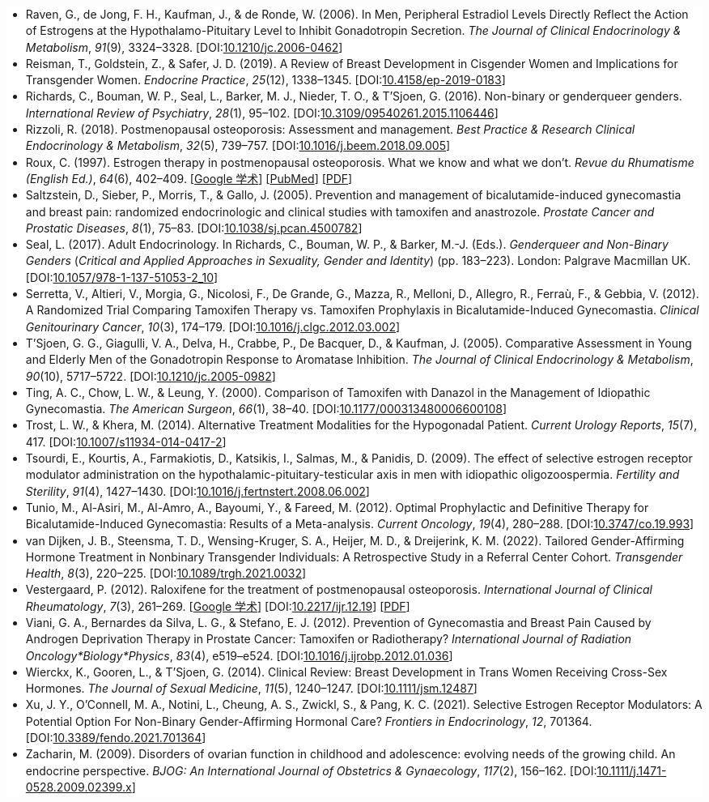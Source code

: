 - Raven, G., de Jong, F. H., Kaufman, J., & de Ronde, W. (2006). In Men, Peripheral Estradiol Levels Directly Reflect the Action of Estrogens at the Hypothalamo-Pituitary Level to Inhibit Gonadotropin Secretion. *The Journal of Clinical Endocrinology & Metabolism*, *91*(9), 3324–3328. \[DOI:[10.1210/jc.2006-0462][R06]]
- Reisman, T., Goldstein, Z., & Safer, J. D. (2019). A Review of Breast Development in Cisgender Women and Implications for Transgender Women. *Endocrine Practice*, *25*(12), 1338–1345. \[DOI:[10.4158/ep-2019-0183][RGS19]]
- Richards, C., Bouman, W. P., Seal, L., Barker, M. J., Nieder, T. O., & T’Sjoen, G. (2016). Non-binary or genderqueer genders. *International Review of Psychiatry*, *28*(1), 95–102. \[DOI:[10.3109/09540261.2015.1106446][R16]]
- Rizzoli, R. (2018). Postmenopausal osteoporosis: Assessment and management. *Best Practice & Research Clinical Endocrinology & Metabolism*, *32*(5), 739–757. \[DOI:[10.1016/j.beem.2018.09.005][R18]]
- Roux, C. (1997). Estrogen therapy in postmenopausal osteoporosis. What we know and what we don’t. *Revue du Rhumatisme (English Ed.)*, *64*(6), 402–409. \[[Google 学术][R97-GS]] \[[PubMed][R97]] \[[PDF][R97-PDF]]
- Saltzstein, D., Sieber, P., Morris, T., & Gallo, J. (2005). Prevention and management of bicalutamide-induced gynecomastia and breast pain: randomized endocrinologic and clinical studies with tamoxifen and anastrozole. *Prostate Cancer and Prostatic Diseases*, *8*(1), 75–83. \[DOI:[10.1038/sj.pcan.4500782][S05]]
- Seal, L. (2017). Adult Endocrinology. In Richards, C., Bouman, W. P., & Barker, M.-J. (Eds.). *Genderqueer and Non-Binary Genders* (*Critical and Applied Approaches in Sexuality, Gender and Identity*) (pp. 183–223). London: Palgrave Macmillan UK. \[DOI:[10.1057/978-1-137-51053-2\_10][S17]]
- Serretta, V., Altieri, V., Morgia, G., Nicolosi, F., De Grande, G., Mazza, R., Melloni, D., Allegro, R., Ferraù, F., & Gebbia, V. (2012). A Randomized Trial Comparing Tamoxifen Therapy vs. Tamoxifen Prophylaxis in Bicalutamide-Induced Gynecomastia. *Clinical Genitourinary Cancer*, *10*(3), 174–179. \[DOI:[10.1016/j.clgc.2012.03.002][S12]]
- T’Sjoen, G. G., Giagulli, V. A., Delva, H., Crabbe, P., De Bacquer, D., & Kaufman, J. (2005). Comparative Assessment in Young and Elderly Men of the Gonadotropin Response to Aromatase Inhibition. *The Journal of Clinical Endocrinology & Metabolism*, *90*(10), 5717–5722. \[DOI:[10.1210/jc.2005-0982][TS05]]
- Ting, A. C., Chow, L. W., & Leung, Y. (2000). Comparison of Tamoxifen with Danazol in the Management of Idiopathic Gynecomastia. *The American Surgeon*, *66*(1), 38–40. \[DOI:[10.1177/000313480006600108][TCL00]]
- Trost, L. W., & Khera, M. (2014). Alternative Treatment Modalities for the Hypogonadal Patient. *Current Urology Reports*, *15*(7), 417. \[DOI:[10.1007/s11934-014-0417-2][TK14]]
- Tsourdi, E., Kourtis, A., Farmakiotis, D., Katsikis, I., Salmas, M., & Panidis, D. (2009). The effect of selective estrogen receptor modulator administration on the hypothalamic-pituitary-testicular axis in men with idiopathic oligozoospermia. *Fertility and Sterility*, *91*(4), 1427–1430. \[DOI:[10.1016/j.fertnstert.2008.06.002][T09]]
- Tunio, M., Al-Asiri, M., Al-Amro, A., Bayoumi, Y., & Fareed, M. (2012). Optimal Prophylactic and Definitive Therapy for Bicalutamide-Induced Gynecomastia: Results of a Meta-analysis. *Current Oncology*, *19*(4), 280–288. \[DOI:[10.3747/co.19.993][T12]]
- van Dijken, J. B., Steensma, T. D., Wensing-Kruger, S. A., Heijer, M. D., & Dreijerink, K. M. (2022). Tailored Gender-Affirming Hormone Treatment in Nonbinary Transgender Individuals: A Retrospective Study in a Referral Center Cohort. *Transgender Health*, *8*(3), 220–225. \[DOI:[10.1089/trgh.2021.0032][VD22]]
- Vestergaard, P. (2012). Raloxifene for the treatment of postmenopausal osteoporosis. *International Journal of Clinical Rheumatology*, *7*(3), 261–269. \[[Google 学术][V12-GS]] \[DOI:[10.2217/ijr.12.19][V12-DOI]] \[[PDF][V12]]
- Viani, G. A., Bernardes da Silva, L. G., & Stefano, E. J. (2012). Prevention of Gynecomastia and Breast Pain Caused by Androgen Deprivation Therapy in Prostate Cancer: Tamoxifen or Radiotherapy? *International Journal of Radiation Oncology\*Biology\*Physics*, *83*(4), e519–e524. \[DOI:[10.1016/j.ijrobp.2012.01.036][VSS12]]
- Wierckx, K., Gooren, L., & T’Sjoen, G. (2014). Clinical Review: Breast Development in Trans Women Receiving Cross-Sex Hormones. *The Journal of Sexual Medicine*, *11*(5), 1240–1247. \[DOI:[10.1111/jsm.12487][WGT14]]
- Xu, J. Y., O’Connell, M. A., Notini, L., Cheung, A. S., Zwickl, S., & Pang, K. C. (2021). Selective Estrogen Receptor Modulators: A Potential Option For Non-Binary Gender-Affirming Hormonal Care? *Frontiers in Endocrinology*, *12*, 701364. \[DOI:[10.3389/fendo.2021.701364][X21]]
- Zacharin, M. (2009). Disorders of ovarian function in childhood and adolescence: evolving needs of the growing child. An endocrine perspective. *BJOG: An International Journal of Obstetrics & Gynaecology*, *117*(2), 156–162. \[DOI:[10.1111/j.1471-0528.2009.02399.x][Z10]]

[wiki1]: https://en.wikipedia.org/wiki/Non-binary_gender
[wiki2]: https://en.wikipedia.org/wiki/Gender_binary
[wiki3]: https://en.wikipedia.org/wiki/Transmasculine
[wiki4]: https://en.wikipedia.org/wiki/Transfeminine
[wiki5]: https://en.wikipedia.org/wiki/Androgyny
[wiki6]: https://en.wikipedia.org/wiki/Masculinization
[wiki7]: https://en.wikipedia.org/wiki/Feminization_%28biology%29
[wiki8]: https://en.wikipedia.org/wiki/Demasculinization
[wiki9]: https://www.urbandictionary.com/define.php?term=femboy
[wiki10]: https://en.wikipedia.org/wiki/Breast_development
[wiki11]: https://en.wikipedia.org/wiki/Medical_guideline
[wiki12]: https://en.wikipedia.org/wiki/Gynecomastia
[wiki13]: https://en.wikipedia.org/wiki/Testosterone
[wiki14]: https://en.wikipedia.org/wiki/Estradiol
[wiki14-skin]: https://en.wikipedia.org/wiki/Estradiol#Skin_health
[wiki15]: https://en.wikipedia.org/wiki/Sex-hormonal_agent
[wiki16]: https://en.wikipedia.org/wiki/Estrogen_%28medication%29
[wiki17]: https://en.wikipedia.org/wiki/Progestogen_%28medication%29
[wiki18]: https://en.wikipedia.org/wiki/Antiandrogen
[wiki19]: https://en.wikipedia.org/wiki/Feminizing_hormone_therapy
[wiki20]: https://en.wikipedia.org/wiki/Estradiol_%28medication%29
[wiki21]: https://en.wikipedia.org/wiki/Estrogen_ester
[wiki22]: https://en.wikipedia.org/wiki/Estradiol_valerate
[wiki23]: https://en.wikipedia.org/wiki/Spironolactone
[wiki24]: https://en.wikipedia.org/wiki/Bicalutamide
[wiki25]: https://en.wikipedia.org/wiki/Gonadotropin-releasing_hormone_agonist
[wiki26]: https://en.wikipedia.org/wiki/Gonadotropin-releasing_hormone_antagonist
[wiki27]: https://en.wikipedia.org/wiki/Progesterone_%28medication%29
[wiki28]: https://en.wikipedia.org/wiki/Cyproterone_acetate
[wiki29]: https://en.wikipedia.org/wiki/Androgen_synthesis_inhibitor
[wiki30]: https://en.wikipedia.org/wiki/5%CE%B1-Reductase_inhibitor
[wiki31]: https://en.wikipedia.org/wiki/Dihydrotestosterone
[wiki32]: https://en.wikipedia.org/wiki/Real-life_experience_(transgender)
[wiki33]: https://en.wikipedia.org/wiki/Pharmacodynamics_of_spironolactone#Antiandrogenic_activity
[wiki34]: https://en.wikipedia.org/wiki/Nandrolone_decanoate
[wiki35]: https://en.wikipedia.org/wiki/Oxandrolone
[wiki36]: https://en.wikipedia.org/wiki/Bone_density
[wiki37]: https://en.wikipedia.org/wiki/Osteoporosis
[wiki38]: https://en.wikipedia.org/wiki/Menopause
[wiki39]: https://en.wikipedia.org/wiki/Hot_flash
[wiki40]: https://en.wikipedia.org/wiki/Selective_estrogen_receptor_modulator
[wiki40-forms]: https://en.wikipedia.org/wiki/Selective_estrogen_receptor_modulator#Available_forms
[wiki41]: https://en.wikipedia.org/wiki/Partial_agonist
[wiki42]: https://en.wikipedia.org/wiki/Antiestrogen
[wiki43]: https://en.wikipedia.org/wiki/Raloxifene
[wiki44]: https://en.wikipedia.org/wiki/Tamoxifen
[wiki45]: https://en.wikipedia.org/wiki/Toremifene
[wiki46]: https://en.wikipedia.org/wiki/Bazedoxifene/conjugated_estrogens
[wiki47]: https://en.wikipedia.org/wiki/Insulin-like_growth_factor_1
[wiki48]: http://en.wikipedia.org/wiki/Off-target_activity
[wiki49]: http://en.wikipedia.org/wiki/%20Binding_selectivity
[wiki50]: http://en.wikipedia.org/wiki/Precocious_puberty
[wiki51]: https://en.wikipedia.org/wiki/Bone_maturation
[wiki52]: https://en.wikipedia.org/wiki/Epiphyseal_closure
[wiki53]: https://en.wikipedia.org/wiki/Complete_androgen_insensitivity_syndrome
[wiki54]: https://en.wikipedia.org/wiki/Calcium_supplement
[wiki55]: https://en.wikipedia.org/wiki/Vitamin_D#Use_of_supplements
[wiki56]: https://en.wikipedia.org/wiki/Bisphosphonate
[wiki57]: https://en.wikipedia.org/wiki/Alendronic_acid
[wiki58]: https://en.wikipedia.org/wiki/Zoledronic_acid
[wiki59]: https://en.wikipedia.org/wiki/Weight-bearing
[wiki60]: https://en.wikipedia.org/wiki/Exercise
[wiki61]: https://en.wikipedia.org/wiki/Antimineralocorticoid
[wiki62]: https://en.wikipedia.org/wiki/Aldosterone
[wiki63]: https://en.wikipedia.org/wiki/Lynestrenol
[wiki64]: https://en.wikipedia.org/wiki/Elagolix
[wiki64-use]: https://en.wikipedia.org/wiki/Elagolix#Medical_uses
[wiki65]: https://en.wikipedia.org/wiki/Aromatase_inhibitor
[wiki66]: https://en.wikipedia.org/wiki/Hypogonadism
[wiki67]: https://en.wikipedia.org/wiki/Clomifene
[wiki68]: https://en.wikipedia.org/wiki/Enclomifene
[wiki69]: https://en.wikipedia.org/wiki/Pharmacology_of_bicalutamide#Influences_on_hormone_levels
[wiki70]: https://en.wikipedia.org/wiki/Hypothalamic%E2%80%93pituitary%E2%80%93gonadal_axis
[wiki71]: https://en.wikipedia.org/wiki/Sex_hormone-binding_globulin
[wiki72]: https://en.wikipedia.org/wiki/Prostate-specific_antigen
[wiki73]: https://en.wikipedia.org/wiki/Androstanolone
[wiki74]: https://en.wikipedia.org/wiki/Aromatase
[wiki75]: https://en.wikipedia.org/wiki/Side_effects_of_bicalutamide#Breast_changes
[wiki76]: https://en.wikipedia.org/wiki/European_Network_for_the_Investigation_of_Gender_Incongruence
[fig1]: https://archive.is/NAbD6
[fig2]: https://commons.wikimedia.org/wiki/File:Blausen_0686_Osteoporosis_01.png
[fig3]: https://archive.is/yx4ag
[fig4]: https://archive.is/KujCY
[table1]: https://en.wikipedia.org/wiki/Template:Tissue-specific_estrogenic_and_antiestrogenic_activity_of_SERMs
[table2]: https://en.wikipedia.org/wiki/Template:Hormone_levels_in_gonadally_intact_adolescent_and_adult_females_with_complete_androgen_insensitivity_syndrome
[A18-INTRO]: https://transfemscience.org/articles/transfem-intro/
[A19-CPA]: https://transfemscience.org/articles/cpa-dosage/
[A18-OPR]: https://transfemscience.org/articles/oral-p4-rectally/
[A18-SPIRO]: https://transfemscience.org/articles/spiro-testosterone/
[A19-BUSE]: https://transfemscience.org/articles/buserelin-inexpensive/
[A20-PBD]: https://transfemscience.org/articles/progestogens-breast-dev/
[A20-EBC]: https://transfemscience.org/articles/estrogens-coagulation-blood-clots/
[A20-HLFP]: https://transfemscience.org/articles/hormone-levels-female-puberty/
[A20-NAND]: https://transfemscience.org/articles/nandrolone/
[R16]: https://doi.org/10.3109/09540261.2015.1106446
[S17]: https://doi.org/10.1057/978-1-137-51053-2_10
[B18]: https://doi.org/10.2146/ajhp180236
[C20]: https://doi.org/10.3390/jcm9061609
[F14]: https://doi.org/10.1007/BF03347261
[D07]: https://doi.org/10.1080/09513590701414907
[Z09]: https://doi.org/10.1016/j.bone.2009.03.672
[B12]: https://doi.org/10.1210/jc.2011-2837
[V12]: https://www.openaccessjournals.com/articles/raloxifene-for-the-treatment-of-postmenopausal-osteoporosis.pdf
[P96]: https://doi.org/10.1200/JCO.1996.14.1.78
[B99]: https://scholar.google.com/scholar?cluster=9084144056195678692
[P15]: https://doi.org/10.1159/000435881
[D01]: https://doi.org/10.1359/jbmr.2001.16.11.2118
[P20]: https://doi.org/10.1080/13625187.2020.1743828
[B92]: https://doi.org/10.1016/0002-9378(92)91706-G
[R97]: https://pubmed.ncbi.nlm.nih.gov/9513613/
[HCR19]: https://doi.org/10.1007/s00198-019-05103-6
[DL05]: https://doi.org/10.1016/S1470-2045(05)70464-2
[CKC19]: https://doi.org/10.3390/ijms20092213
[R18]: https://doi.org/10.1016/j.beem.2018.09.005
[M99]: https://doi.org/10.1210/jcem.84.4.5606
[PK94]: https://doi.org/10.1055/s-2007-1000771
[PK99]: https://doi.org/10.1210/jcem.84.12.4747a
[N10]: https://doi.org/10.1586/eog.10.60
[F18]: https://doi.org/10.5152/ejbh.2017.3841
[F15]: https://doi.org/10.1371/journal.pone.0136094
[B10]: https://doi.org/10.1515/JPEM.2010.23.1-2.205
[BNK16]: https://doi.org/10.1007/s11930-016-0089-7
[TK14]: https://doi.org/10.1007/s11934-014-0417-2
[TS05]: https://doi.org/10.1210/jc.2005-0982
[R06]: https://doi.org/10.1210/jc.2006-0462
[R09]: https://doi.org/10.1111/j.1365-2265.2009.03573.x
[B05]: http://doi.org/10.1200/JCO.2005.12.013
[S05]: https://doi.org/10.1038/sj.pcan.4500782
[F07]: https://doi.org/10.1016/j.eururo.2007.01.031
[H17]: https://doi.org/10.1016/j.clgc.2016.08.026
[L04]: https://doi.org/10.1016/j.jpeds.2004.03.057
[T09]: https://doi.org/10.1016/j.fertnstert.2008.06.002
[K82]: https://scholar.google.com/scholar?cluster=4238869506512555946
[K83A]: https://doi.org/10.1111/j.1365-2265.1983.tb00026.x
[K83B]: https://www.ncbi.nlm.nih.gov/pubmed/6220269
[EK85]: https://doi.org/10.1203/00006450-198504000-00478
[ESK86]: https://doi.org/10.1016/S0022-3476(86)80596-0
[C87]: https://scholar.google.com/scholar?cluster=3360763232927372241
[KFR89]: https://scholar.google.com/scholar?cluster=5518180075111780827
[DC98]: https://scholar.google.com/scholar?cluster=9308272826906697916
[BSH01]: https://doi.org/10.1086/322637
[H81]: https://www.ncbi.nlm.nih.gov/pubmed/7326723
[HV03]: https://www.internimedicina.cz/artkey/int-200301-0003_Gynekomasti.php
[B80]: https://doi.org/10.2165/00003495-198019050-00005
[TCL00]: https://doi.org/10.1177/000313480006600108
[VSS12]: https://doi.org/10.1016/j.ijrobp.2012.01.036
[A18]: https://doi.org/10.1016/j.ijrobp.2018.01.096
[Z10]: https://doi.org/10.1111/j.1471-0528.2009.02399.x
[N08]: https://doi.org/10.1136/bmj.39511.493391.BE
[G05]: https://doi.org/10.1634/theoncologist.10-7-471
[T12]: https://doi.org/10.3747/co.19.993
[WGT14]: https://doi.org/10.1111/jsm.12487
[DB18]: https://doi.org/10.1210/jc.2017-01927
[RGS19]: https://doi.org/10.4158/EP-2019-0183
[O03]: https://doi.org/10.1097/01.ju.0000061024.75334.40
[MYB18]: https://doi.org/10.1016/B978-0-323-35955-9.00007-6
[K19]: https://doi.org/10.1111/andr.12636
[S12]: https://doi.org/10.1016/j.clgc.2012.03.002
[X21]: https://doi.org/10.3389/fendo.2021.701364
[CR17]: https://doi.org/10.1089/trgh.2017.0021
[MD19]: https://doi.org/10.1007/s11930-019-00221-y
[PANG20]: https://doi.org/10.1542/peds.2019-1606
[N21]: https://doi.org/10.1016/j.jpag.2021.02.063
[VD22]: https://doi.org/10.1089/trgh.2021.0032
[C22]: https://doi.org/10.3390/jcm11071784
[suppl]: https://web.archive.org/web/20201124124911/https://docs.google.com/document/d/1PYWaZaHazpbyOtGEWIq4krsVmqLxENIhFqJW4fBuXv8/view
[suppl-pdf]: https://files.transfemscience.org/pdfs/misc/Femboy%20Hormone%20Therapy%20Anecdote_Case%20Report.pdf
[H81-GS]: https://scholar.google.com/scholar?cluster=2036872252216175457
[HV03-PDF]: https://www.internimedicina.cz/pdfs/int/2003/01/03.pdf
[K83B-GS1]: https://scholar.google.com/scholar?cluster=14709109231925688212
[K83B-GS2]: https://scholar.google.com/scholar?cluster=16774955066765432124
[R97-GS]: https://scholar.google.com/scholar?cluster=12411438139699663873
[R97-PDF]: https://files.transfemscience.org/pdfs/Roux%20%281997%29%20-%20Estrogen%20therapy%20in%20postmenopausal%20osteoporosis.%20What%20we%20know%20and%20what%20we%20don't.pdf
[V12-GS]: https://scholar.google.com/scholar?cluster=8604929996840773742
[V12-DOI]: https://doi.org/10.2217/ijr.12.19
[nih1]: https://www.ncbi.nlm.nih.gov/mesh?Term=%22Sexual+Infantilism%22%5BMeSH
[fda1]: https://www.accessdata.fda.gov/drugsatfda_docs/label/2013/022247Orig1s001lbl.pdf
[pubmed1]: https://pubmed.ncbi.nlm.nih.gov/?term=bicalutamide[title]+tamoxifen[title]
[drugs1]: https://web.archive.org/web/20200126234912/https://www.drugs.com/international/androstanolone.html
[thr]: https://www.transresearch.org.au/